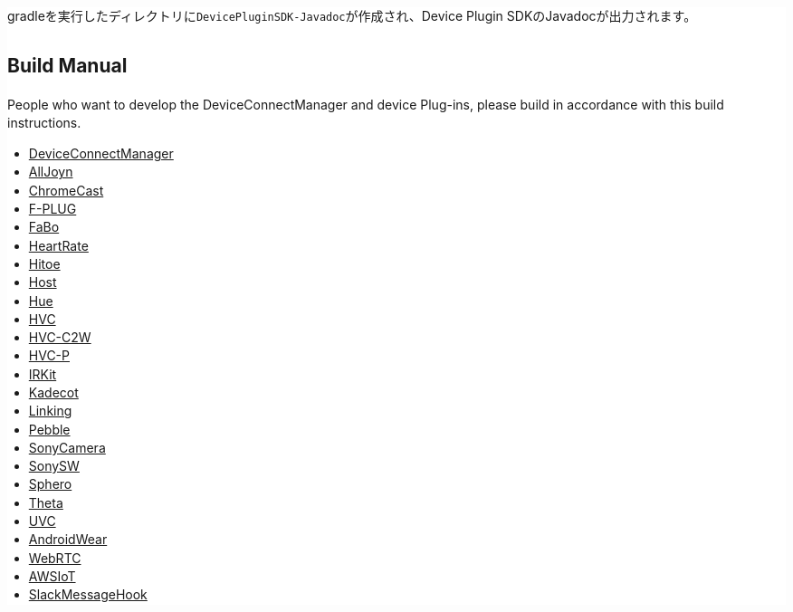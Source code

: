 gradleを実行したディレクトリに`DevicePluginSDK-Javadoc`が作成され、Device Plugin SDKのJavadocが出力されます。

## Build Manual
People who want to develop the DeviceConnectManager and device Plug-ins, please build in accordance with this build instructions.

* [DeviceConnectManager](https://github.com/DeviceConnect/DeviceConnect-Android/wiki/DeviceConnectManager-Build)
* [AllJoyn](https://github.com/DeviceConnect/DeviceConnect-Android/wiki/AllJoyn-Build)
* [ChromeCast](https://github.com/DeviceConnect/DeviceConnect-Android/wiki/ChromeCast-Build)
* [F-PLUG](https://github.com/DeviceConnect/DeviceConnect-Android/wiki/F-PLUG-Build)
* [FaBo](https://github.com/DeviceConnect/DeviceConnect-Android/wiki/FaBo-Build)
* [HeartRate](https://github.com/DeviceConnect/DeviceConnect-Android/wiki/HeartRateDevice-Build)
* [Hitoe](https://github.com/DeviceConnect/DeviceConnect-Android/wiki/Hitoe-Build)
* [Host](https://github.com/DeviceConnect/DeviceConnect-Android/wiki/Host-Build)
* [Hue](https://github.com/DeviceConnect/DeviceConnect-Android/wiki/Hue-Build)
* [HVC](https://github.com/DeviceConnect/DeviceConnect-Android/wiki/HVCDevice-Build)
* [HVC-C2W](https://github.com/DeviceConnect/DeviceConnect-Android/wiki/HVCC2WDevice-Build)
* [HVC-P](https://github.com/DeviceConnect/DeviceConnect-Android/wiki/HVCPDevice-Build)
* [IRKit](https://github.com/DeviceConnect/DeviceConnect-Android/wiki/IRKit-Build)
* [Kadecot](https://github.com/DeviceConnect/DeviceConnect-Android/wiki/Kadecot-Build)
* [Linking](https://github.com/DeviceConnect/DeviceConnect-Android/wiki/Linking-Build)
* [Pebble](https://github.com/DeviceConnect/DeviceConnect-Android/wiki/Pebble-Build)
* [SonyCamera](https://github.com/DeviceConnect/DeviceConnect-Android/wiki/SonyCamera-Build)
* [SonySW](https://github.com/DeviceConnect/DeviceConnect-Android/wiki/SonySW-Build)
* [Sphero](https://github.com/DeviceConnect/DeviceConnect-Android/wiki/Sphero-Build)
* [Theta](https://github.com/DeviceConnect/DeviceConnect-Android/wiki/Theta-Build)
* [UVC](https://github.com/DeviceConnect/DeviceConnect-Android/wiki/UVC-Build)
* [AndroidWear](https://github.com/DeviceConnect/DeviceConnect-Android/wiki/AndroidWear-Build)
* [WebRTC](https://github.com/DeviceConnect/DeviceConnect-Android/wiki/WebRTC-Build)
* [AWSIoT](https://github.com/TakayukiHoshi1984/DeviceConnect-Android/wiki/AWSIoT-Build)
* [SlackMessageHook](https://github.com/TakayukiHoshi1984/DeviceConnect-Android/wiki/SlackBot-Build)
